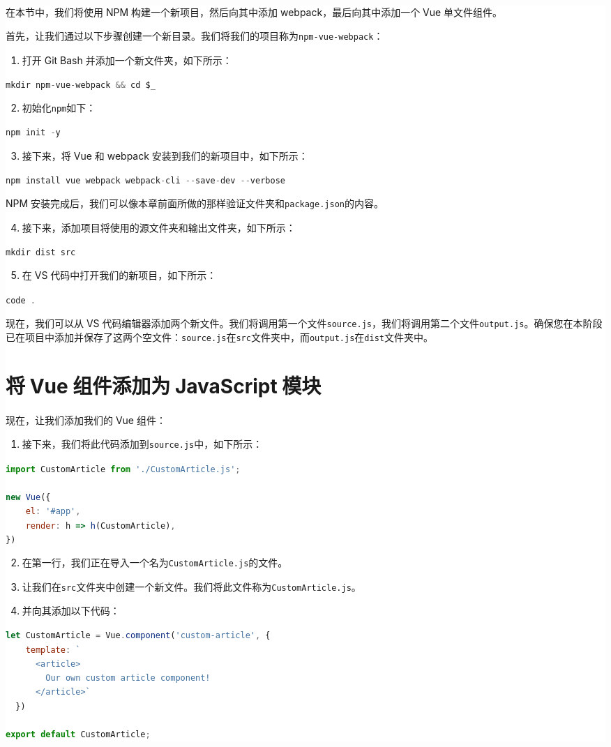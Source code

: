 在本节中，我们将使用 NPM 构建一个新项目，然后向其中添加 webpack，最后向其中添加一个 Vue 单文件组件。

首先，让我们通过以下步骤创建一个新目录。我们将我们的项目称为`npm-vue-webpack`：

1.  打开 Git Bash 并添加一个新文件夹，如下所示：

```js
mkdir npm-vue-webpack && cd $_
```

2.  初始化`npm`如下：

```js
npm init -y
```

3.  接下来，将 Vue 和 webpack 安装到我们的新项目中，如下所示：

```js
npm install vue webpack webpack-cli --save-dev --verbose
```

NPM 安装完成后，我们可以像本章前面所做的那样验证文件夹和`package.json`的内容。

4.  接下来，添加项目将使用的源文件夹和输出文件夹，如下所示：

```js
mkdir dist src
```

5.  在 VS 代码中打开我们的新项目，如下所示：

```js
code .
```

现在，我们可以从 VS 代码编辑器添加两个新文件。我们将调用第一个文件`source.js`，我们将调用第二个文件`output.js`。确保您在本阶段已在项目中添加并保存了这两个空文件：`source.js`在`src`文件夹中，而`output.js`在`dist`文件夹中。

# 将 Vue 组件添加为 JavaScript 模块

现在，让我们添加我们的 Vue 组件：

1.  接下来，我们将此代码添加到`source.js`中，如下所示：

```js
import CustomArticle from './CustomArticle.js';

new Vue({
    el: '#app',
    render: h => h(CustomArticle),
})
```

2.  在第一行，我们正在导入一个名为`CustomArticle.js`的文件。

3.  让我们在`src`文件夹中创建一个新文件。我们将此文件称为`CustomArticle.js`。
4.  并向其添加以下代码：

```js
let CustomArticle = Vue.component('custom-article', {
    template: `
      <article>
        Our own custom article component!
      </article>`
  })

export default CustomArticle;
```
